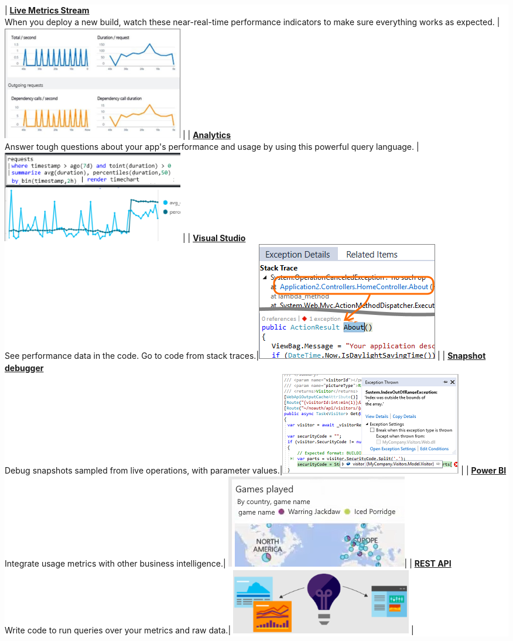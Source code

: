 | [**Live Metrics Stream**](app-insights-live-stream.md)<br/>When you deploy a new build, watch these near-real-time performance indicators to make sure everything works as expected. |![Live metrics sample](./media/app-insights-overview/live-metrics-tn.png) |
| [**Analytics**](app-insights-analytics.md)<br/>Answer tough questions about your app's performance and usage by using this powerful query language. |![Analytics sample](./media/app-insights-overview/analytics-tn.png) |
| [**Visual Studio**](app-insights-visual-studio.md)<br/>See performance data in the code. Go to code from stack traces.|![Visual studio](./media/app-insights-overview/visual-studio-tn.png) |
| [**Snapshot debugger**](app-insights-snapshot-debugger.md)<br/>Debug snapshots sampled from live operations, with parameter values.|![Visual studio](./media/app-insights-overview/snapshot.png) |
| [**Power BI**](app-insights-export-power-bi.md)<br/>Integrate usage metrics with other business intelligence.| ![Power BI](./media/app-insights-overview/power-bi.png)|
| [**REST API**](https://dev.applicationinsights.io/)<br/>Write code to run queries over your metrics and raw data.| ![REST API](./media/app-insights-overview/rest-tn.png) |